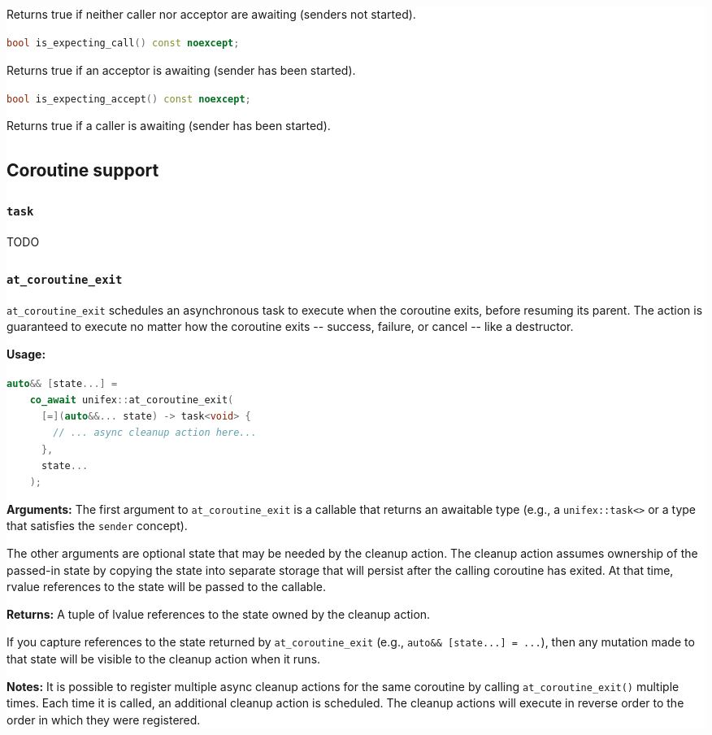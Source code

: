 Returns true if neither caller nor acceptor are awaiting (senders not started).

```c++
bool is_expecting_call() const noexcept;
```

Returns true if an acceptor is awaiting (sender has been started).

```c++
bool is_expecting_accept() const noexcept;
```

Returns true if a caller is awaiting (sender has been started).

## Coroutine support

### `task`

TODO

### `at_coroutine_exit`

`at_coroutine_exit` schedules an asynchronous task to execute when the coroutine exits,
before resuming its parent. The action is guaranteed to execute no matter how the
coroutine exits -- success, failure, or cancel -- like a destructor.

**Usage:**
```c++
auto&& [state...] =
    co_await unifex::at_coroutine_exit(
      [=](auto&&... state) -> task<void> {
        // ... async cleanup action here...
      },
      state...
    );
```

**Arguments:**
The first argument to `at_coroutine_exit` is a callable that returns an awaitable type
(e.g., a `unifex::task<>` or a type that satisfies the `sender` concept).

The other arguments are optional state that may be needed by the cleanup action. The
cleanup action assumes ownership of the passed-in state by copying the state into separate
storage that will persist after the calling coroutine has exited. At that time, rvalue
references to the state will be passed to the callable.

**Returns:**
A tuple of lvalue references to the state owned by the cleanup action.

If you capture references to the state returned by `at_coroutine_exit` (e.g.,
`auto&& [state...] = ...`), then any mutation made to that state will be visible to the
cleanup action when it runs.

**Notes:**
It is possible to register multiple async cleanup actions for the same coroutine by
calling `at_coroutine_exit()` multiple times. Each time it is called, an additional
cleanup action is scheduled. The cleanup actions will execute in reverse order to the
order in which they were registered.
